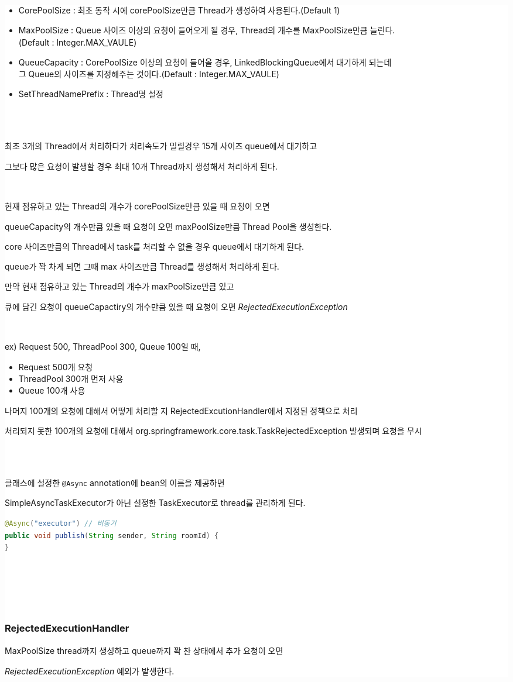 ```java
```
- CorePoolSize : 최초 동작 시에 corePoolSize만큼 Thread가 생성하여 사용된다.(Default 1)

- MaxPoolSize : Queue 사이즈 이상의 요청이 들어오게 될 경우, Thread의 개수를 MaxPoolSize만큼 늘린다.                  
  (Default : Integer.MAX_VAULE)

- QueueCapacity : CorePoolSize 이상의 요청이 들어올 경우, LinkedBlockingQueue에서 대기하게 되는데                
   그 Queue의 사이즈를 지정해주는 것이다.(Default : Integer.MAX_VAULE)
   
- SetThreadNamePrefix : Thread명 설정

<br><br>

최초 3개의 Thread에서 처리하다가 처리속도가 밀릴경우 15개 사이즈 queue에서 대기하고

그보다 많은 요청이 발생할 경우 최대 10개 Thread까지 생성해서 처리하게 된다.

<br>

현재 점유하고 있는 Thread의 개수가 corePoolSize만큼 있을 때 요청이 오면

queueCapacity의 개수만큼 있을 때 요청이 오면 maxPoolSize만큼 Thread Pool을 생성한다.

core 사이즈만큼의 Thread에서 task를 처리할 수 없을 경우 queue에서 대기하게 된다.

queue가 꽉 차게 되면 그때 max 사이즈만큼 Thread를 생성해서 처리하게 된다.

만약 현재 점유하고 있는 Thread의 개수가 maxPoolSize만큼 있고

큐에 담긴 요청이 queueCapactiry의 개수만큼 있을 때 요청이 오면 *RejectedExecutionException*

<br>

ex) Request 500, ThreadPool 300, Queue 100일 때,         

- Request 500개 요청
- ThreadPool 300개 먼저 사용
- Queue 100개 사용         

나머지 100개의 요청에 대해서 어떻게 처리할 지 RejectedExcutionHandler에서 지정된 정책으로 처리         

처리되지 못한 100개의 요청에 대해서 org.springframework.core.task.TaskRejectedException 발생되며 요청을 무시

<br><br>

클래스에 설정한 `@Async` annotation에 bean의 이름을 제공하면

SimpleAsyncTaskExecutor가 아닌 설정한 TaskExecutor로 thread를 관리하게 된다.

```java
@Async("executor") // 비동기
public void publish(String sender, String roomId) {
}
```

<br><br><br><br>

### RejectedExecutionHandler

MaxPoolSize thread까지 생성하고 queue까지 꽉 찬 상태에서 추가 요청이 오면

*RejectedExecutionException* 예외가 발생한다. 

